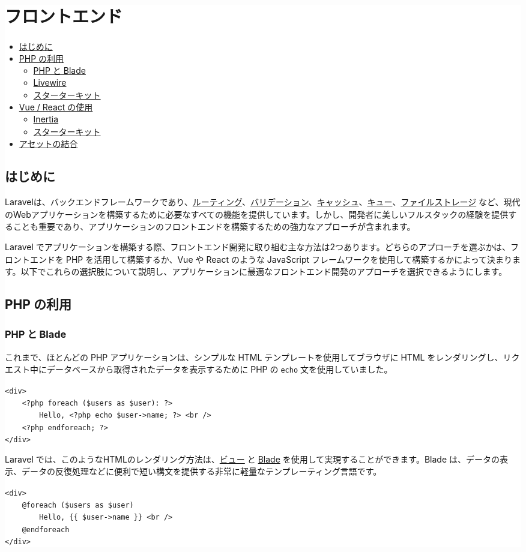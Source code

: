# フロントエンド

- [はじめに](#introduction)
- [PHP の利用](#using-php)
    - [PHP と Blade](#php-and-blade)
    - [Livewire](#livewire)
    - [スターターキット](#php-starter-kits)
- [Vue / React の使用](#using-vue-react)
    - [Inertia](#inertia)
    - [スターターキット](#inertia-starter-kits)
- [アセットの結合](#bundling-assets)

<a name="introduction"></a>
## はじめに

Laravelは、バックエンドフレームワークであり、[ルーティング](/laravel10_ja/routing)、[バリデーション](/laravel10_ja/validation)、[キャッシュ](/laravel10_ja/cache)、[キュー](/laravel10_ja/queues)、[ファイルストレージ](/laravel10_ja/filesystem) など、現代のWebアプリケーションを構築するために必要なすべての機能を提供しています。しかし、開発者に美しいフルスタックの経験を提供することも重要であり、アプリケーションのフロントエンドを構築するための強力なアプローチが含まれます。

Laravel でアプリケーションを構築する際、フロントエンド開発に取り組む主な方法は2つあります。どちらのアプローチを選ぶかは、フロントエンドを  PHP を活用して構築するか、Vue や React のような JavaScript フレームワークを使用して構築するかによって決まります。以下でこれらの選択肢について説明し、アプリケーションに最適なフロントエンド開発のアプローチを選択できるようにします。

<a name="using-php"></a>
## PHP の利用

<a name="php-and-blade"></a>
### PHP と Blade

これまで、ほとんどの PHP アプリケーションは、シンプルな HTML テンプレートを使用してブラウザに HTML をレンダリングし、リクエスト中にデータベースから取得されたデータを表示するために PHP の `echo` 文を使用していました。

```blade
<div>
    <?php foreach ($users as $user): ?>
        Hello, <?php echo $user->name; ?> <br />
    <?php endforeach; ?>
</div>
```

Laravel では、このようなHTMLのレンダリング方法は、[ビュー](/laravel10_ja/views) と [Blade](/laravel10_ja/blade) を使用して実現することができます。Blade は、データの表示、データの反復処理などに便利で短い構文を提供する非常に軽量なテンプレーティング言語です。

```blade
<div>
    @foreach ($users as $user)
        Hello, {{ $user->name }} <br />
    @endforeach
</div>
```
